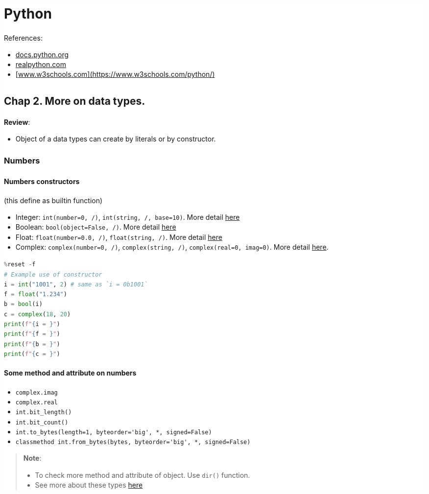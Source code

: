 # Python

References:
- [docs.python.org](https://docs.python.org/3/)
- [realpython.com](https://realpython.com/)
- [www.w3schools.com](https://www.w3schools.com/python/)

## Chap 2. More on data types.

**Review**:
- Object of a data types can create by literals or by constructor.

### Numbers

#### Numbers constructors

(this define as builtin function)
- Integer: `int(number=0, /)`, `int(string, /, base=10)`. More detail [here](https://docs.python.org/3/library/functions.html#int)
- Boolean: `bool(object=False, /)`. More detail [here](https://docs.python.org/3/library/functions.html#bool)
- Float: `float(number=0.0, /)`, `float(string, /)`. More detail [here](https://docs.python.org/3/library/functions.html#float)
- Complex: `complex(number=0, /)`, `complex(string, /)`, `complex(real=0, imag=0)`. More detail [here](https://docs.python.org/3/library/functions.html#complex).



```python
%reset -f
# Example use of constructor
i = int("1001", 2) # same as `i = 0b1001`
f = float("1.234")
b = bool(i)
c = complex(18, 20)
print(f"{i = }")
print(f"{f = }")
print(f"{b = }")
print(f"{c = }")

```

#### Some method and attribute on numbers

- `complex.imag`
- `complex.real`
- `int.bit_length()`
- `int.bit_count()`
- `int.to_bytes(length=1, byteorder='big', *, signed=False)`
- `classmethod int.from_bytes(bytes, byteorder='big', *, signed=False)`

> **Note**:
> - To check more method and attribute of object. Use `dir()` function.
> - See more about these types [here](https://docs.python.org/3/library/stdtypes.html#typesnumeric)

